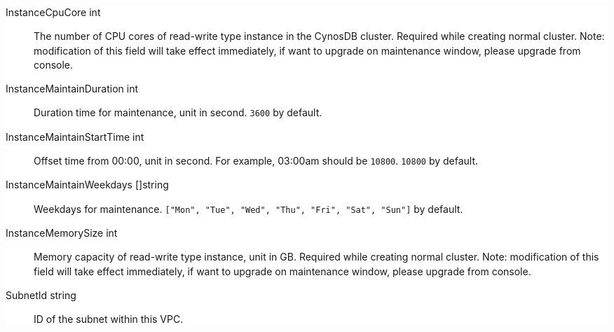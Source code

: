 <a data-swiftype-name="resource-property" data-swiftype-type="text" href="#instancecpucore_go" style="color: inherit; text-decoration: inherit;">Instance<wbr>Cpu<wbr>Core</a>
</span>
        <span class="property-indicator"></span>
        <span class="property-type">int</span>
    </dt>
    <dd><p>The number of CPU cores of read-write type instance in the CynosDB cluster. Required while creating normal cluster. Note: modification of this field will take effect immediately, if want to upgrade on maintenance window, please upgrade from console.</p>
</dd><dt class="property-optional"
            title="Optional">
        <span id="instancemaintainduration_go">
<a data-swiftype-name="resource-property" data-swiftype-type="text" href="#instancemaintainduration_go" style="color: inherit; text-decoration: inherit;">Instance<wbr>Maintain<wbr>Duration</a>
</span>
        <span class="property-indicator"></span>
        <span class="property-type">int</span>
    </dt>
    <dd><p>Duration time for maintenance, unit in second. <code>3600</code> by default.</p>
</dd><dt class="property-optional"
            title="Optional">
        <span id="instancemaintainstarttime_go">
<a data-swiftype-name="resource-property" data-swiftype-type="text" href="#instancemaintainstarttime_go" style="color: inherit; text-decoration: inherit;">Instance<wbr>Maintain<wbr>Start<wbr>Time</a>
</span>
        <span class="property-indicator"></span>
        <span class="property-type">int</span>
    </dt>
    <dd><p>Offset time from 00:00, unit in second. For example, 03:00am should be <code>10800</code>. <code>10800</code> by default.</p>
</dd><dt class="property-optional"
            title="Optional">
        <span id="instancemaintainweekdays_go">
<a data-swiftype-name="resource-property" data-swiftype-type="text" href="#instancemaintainweekdays_go" style="color: inherit; text-decoration: inherit;">Instance<wbr>Maintain<wbr>Weekdays</a>
</span>
        <span class="property-indicator"></span>
        <span class="property-type">[]string</span>
    </dt>
    <dd><p>Weekdays for maintenance. <code>[&quot;Mon&quot;, &quot;Tue&quot;, &quot;Wed&quot;, &quot;Thu&quot;, &quot;Fri&quot;, &quot;Sat&quot;, &quot;Sun&quot;]</code> by default.</p>
</dd><dt class="property-optional"
            title="Optional">
        <span id="instancememorysize_go">
<a data-swiftype-name="resource-property" data-swiftype-type="text" href="#instancememorysize_go" style="color: inherit; text-decoration: inherit;">Instance<wbr>Memory<wbr>Size</a>
</span>
        <span class="property-indicator"></span>
        <span class="property-type">int</span>
    </dt>
    <dd><p>Memory capacity of read-write type instance, unit in GB. Required while creating normal cluster. Note: modification of this field will take effect immediately, if want to upgrade on maintenance window, please upgrade from console.</p>
</dd><dt class="property-optional"
            title="Optional">
        <span id="subnetid_go">
<a data-swiftype-name="resource-property" data-swiftype-type="text" href="#subnetid_go" style="color: inherit; text-decoration: inherit;">Subnet<wbr>Id</a>
</span>
        <span class="property-indicator"></span>
        <span class="property-type">string</span>
    </dt>
    <dd><p>ID of the subnet within this VPC.</p>
</dd><dt class="property-optional"